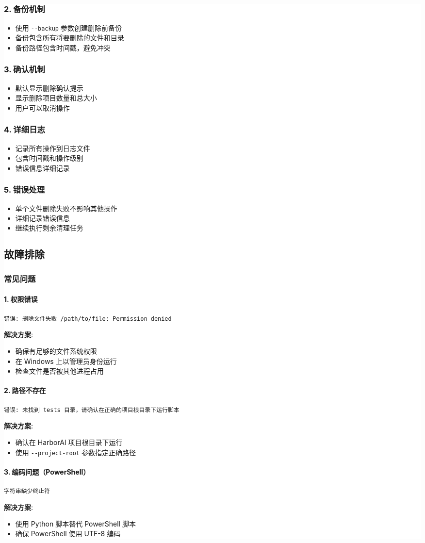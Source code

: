 ### 2. 备份机制
- 使用 `--backup` 参数创建删除前备份
- 备份包含所有将要删除的文件和目录
- 备份路径包含时间戳，避免冲突

### 3. 确认机制
- 默认显示删除确认提示
- 显示删除项目数量和总大小
- 用户可以取消操作

### 4. 详细日志
- 记录所有操作到日志文件
- 包含时间戳和操作级别
- 错误信息详细记录

### 5. 错误处理
- 单个文件删除失败不影响其他操作
- 详细记录错误信息
- 继续执行剩余清理任务

## 故障排除

### 常见问题

#### 1. 权限错误
```
错误: 删除文件失败 /path/to/file: Permission denied
```

**解决方案**:
- 确保有足够的文件系统权限
- 在 Windows 上以管理员身份运行
- 检查文件是否被其他进程占用

#### 2. 路径不存在
```
错误: 未找到 tests 目录，请确认在正确的项目根目录下运行脚本
```

**解决方案**:
- 确认在 HarborAI 项目根目录下运行
- 使用 `--project-root` 参数指定正确路径

#### 3. 编码问题（PowerShell）
```
字符串缺少终止符
```

**解决方案**:
- 使用 Python 脚本替代 PowerShell 脚本
- 确保 PowerShell 使用 UTF-8 编码
